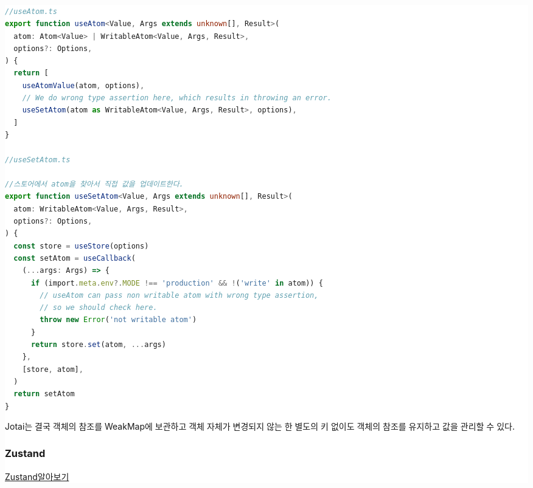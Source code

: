 ```ts
//useAtom.ts
export function useAtom<Value, Args extends unknown[], Result>(
  atom: Atom<Value> | WritableAtom<Value, Args, Result>,
  options?: Options,
) {
  return [
    useAtomValue(atom, options),
    // We do wrong type assertion here, which results in throwing an error.
    useSetAtom(atom as WritableAtom<Value, Args, Result>, options),
  ]
}

//useSetAtom.ts

//스토어에서 atom을 찾아서 직접 값을 업데이트한다.
export function useSetAtom<Value, Args extends unknown[], Result>(
  atom: WritableAtom<Value, Args, Result>,
  options?: Options,
) {
  const store = useStore(options)
  const setAtom = useCallback(
    (...args: Args) => {
      if (import.meta.env?.MODE !== 'production' && !('write' in atom)) {
        // useAtom can pass non writable atom with wrong type assertion,
        // so we should check here.
        throw new Error('not writable atom')
      }
      return store.set(atom, ...args)
    },
    [store, atom],
  )
  return setAtom
}
```

Jotai는 결국 객체의 참조를 WeakMap에 보관하고 객체 자체가 변경되지 않는 한 별도의 키 없이도 객체의 참조를 유지하고 값을 관리할 수 있다.

### Zustand

[Zustand알아보기](https://ui.toast.com/weekly-pick/ko_20210812)